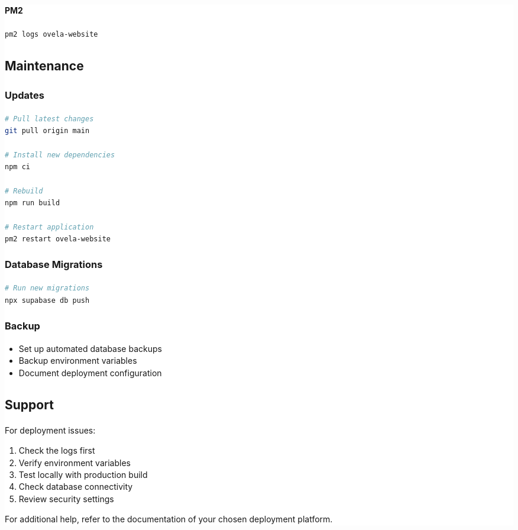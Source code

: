 #### PM2
```bash
pm2 logs ovela-website
```

## Maintenance

### Updates
```bash
# Pull latest changes
git pull origin main

# Install new dependencies
npm ci

# Rebuild
npm run build

# Restart application
pm2 restart ovela-website
```

### Database Migrations
```bash
# Run new migrations
npx supabase db push
```

### Backup
- Set up automated database backups
- Backup environment variables
- Document deployment configuration

## Support

For deployment issues:
1. Check the logs first
2. Verify environment variables
3. Test locally with production build
4. Check database connectivity
5. Review security settings

For additional help, refer to the documentation of your chosen deployment platform.